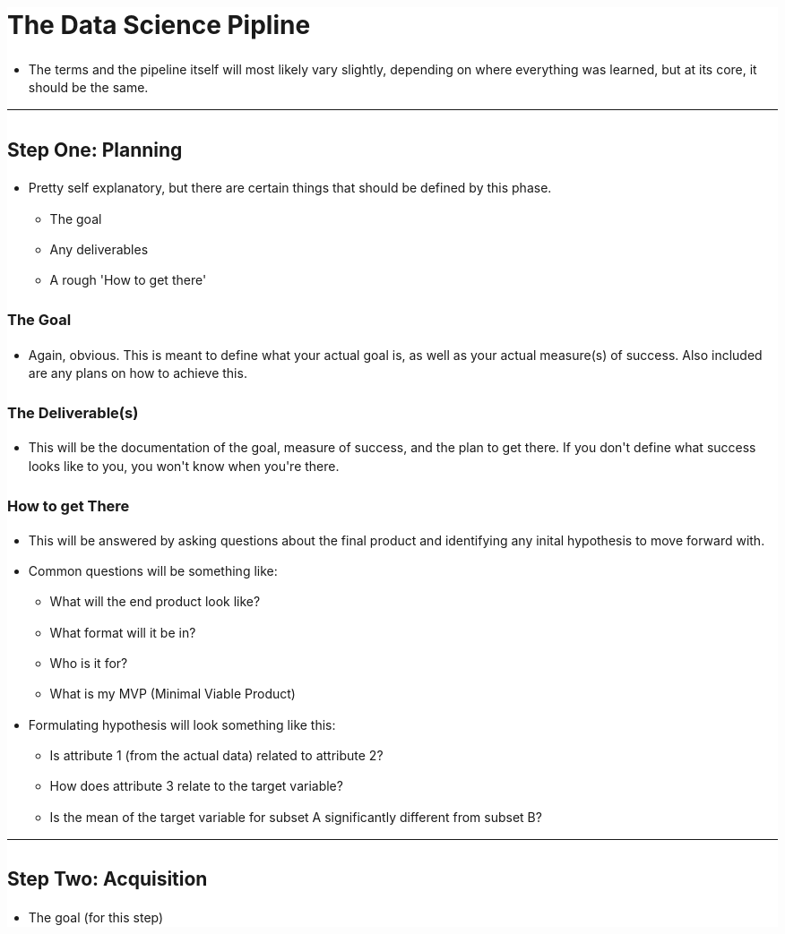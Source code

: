 # The Data Science Pipline

- The terms and the pipeline itself will most likely vary slightly, depending on where everything was learned, but at its core, it should be the same.

---

## Step One: Planning

- Pretty self explanatory, but there are certain things that should be defined by this phase.

    - The goal

    -  Any deliverables

    - A rough 'How to get there'

### The Goal

- Again, obvious. This is meant to define what your actual goal is, as well as your actual measure(s) of success. Also included are any plans on how to achieve this.

### The Deliverable(s)

- This will be the documentation of the goal, measure of success, and the plan to get there. If you don't define what success looks like to you, you won't know when you're there.

### How to get There

- This will be answered by asking questions about the final product and identifying any inital hypothesis to move forward with.

- Common questions will be something like:

    - What will the end product look like?

    - What format will it be in?

    - Who is it for?

    - What is my MVP (Minimal Viable Product)

- Formulating hypothesis will look something like this:

    - Is attribute 1 (from the actual data) related to attribute 2?

    - How does attribute 3 relate to the target variable?

    - Is the mean of the target variable for subset A significantly different from subset B?

---

## Step Two: Acquisition

- The goal (for this step)

